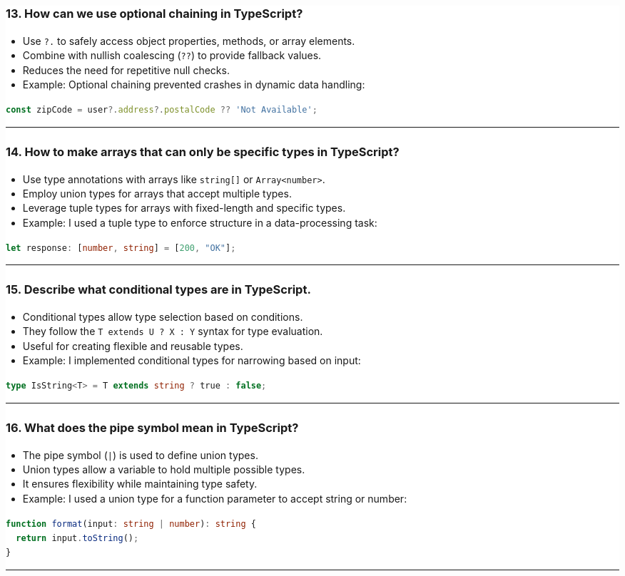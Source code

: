 
### **13. How can we use optional chaining in TypeScript?**

- Use `?.` to safely access object properties, methods, or array elements.  
- Combine with nullish coalescing (`??`) to provide fallback values.  
- Reduces the need for repetitive null checks.  
- Example: Optional chaining prevented crashes in dynamic data handling:

```ts
const zipCode = user?.address?.postalCode ?? 'Not Available';
```

---

### **14. How to make arrays that can only be specific types in TypeScript?**

- Use type annotations with arrays like `string[]` or `Array<number>`.  
- Employ union types for arrays that accept multiple types.  
- Leverage tuple types for arrays with fixed-length and specific types.  
- Example: I used a tuple type to enforce structure in a data-processing task:

```ts
let response: [number, string] = [200, "OK"];
```

---

### **15. Describe what conditional types are in TypeScript.**

- Conditional types allow type selection based on conditions.  
- They follow the `T extends U ? X : Y` syntax for type evaluation.  
- Useful for creating flexible and reusable types.  
- Example: I implemented conditional types for narrowing based on input:

```ts
type IsString<T> = T extends string ? true : false;
```

---
### **16. What does the pipe symbol mean in TypeScript?**

- The pipe symbol (`|`) is used to define union types.  
- Union types allow a variable to hold multiple possible types.  
- It ensures flexibility while maintaining type safety.  
- Example: I used a union type for a function parameter to accept string or number:

```ts
function format(input: string | number): string {
  return input.toString();
}
```

---


  [key: string]: string;
  [key: string]: string;